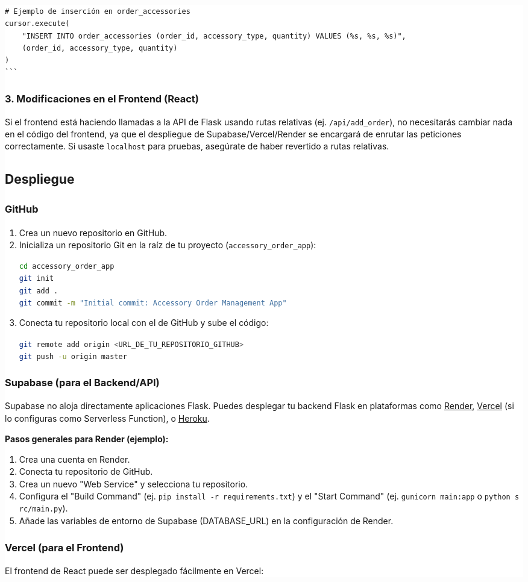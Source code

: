    # Ejemplo de inserción en order_accessories
    cursor.execute(
        "INSERT INTO order_accessories (order_id, accessory_type, quantity) VALUES (%s, %s, %s)",
        (order_id, accessory_type, quantity)
    )
    ```

### 3. Modificaciones en el Frontend (React)

Si el frontend está haciendo llamadas a la API de Flask usando rutas relativas (ej. `/api/add_order`), no necesitarás cambiar nada en el código del frontend, ya que el despliegue de Supabase/Vercel/Render se encargará de enrutar las peticiones correctamente. Si usaste `localhost` para pruebas, asegúrate de haber revertido a rutas relativas.

## Despliegue

### GitHub

1.  Crea un nuevo repositorio en GitHub.
2.  Inicializa un repositorio Git en la raíz de tu proyecto (`accessory_order_app`):
    ```bash
    cd accessory_order_app
    git init
    git add .
    git commit -m "Initial commit: Accessory Order Management App"
    ```
3.  Conecta tu repositorio local con el de GitHub y sube el código:
    ```bash
    git remote add origin <URL_DE_TU_REPOSITORIO_GITHUB>
    git push -u origin master
    ```

### Supabase (para el Backend/API)

Supabase no aloja directamente aplicaciones Flask. Puedes desplegar tu backend Flask en plataformas como [Render](https://render.com/), [Vercel](https://vercel.com/) (si lo configuras como Serverless Function), o [Heroku](https://www.heroku.com/).

**Pasos generales para Render (ejemplo):**

1.  Crea una cuenta en Render.
2.  Conecta tu repositorio de GitHub.
3.  Crea un nuevo "Web Service" y selecciona tu repositorio.
4.  Configura el "Build Command" (ej. `pip install -r requirements.txt`) y el "Start Command" (ej. `gunicorn main:app` o `python src/main.py`).
5.  Añade las variables de entorno de Supabase (DATABASE_URL) en la configuración de Render.

### Vercel (para el Frontend)

El frontend de React puede ser desplegado fácilmente en Vercel:
